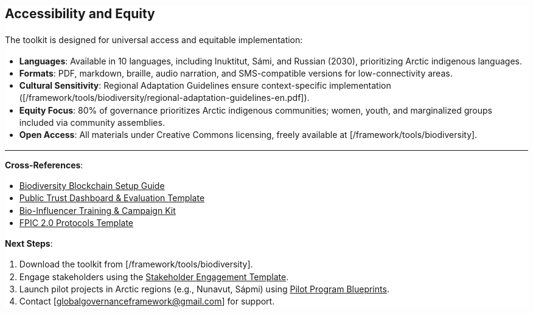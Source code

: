 ## <a id="accessibility-equity"></a>Accessibility and Equity

The toolkit is designed for universal access and equitable implementation:

- **Languages**: Available in 10 languages, including Inuktitut, Sámi, and Russian (2030), prioritizing Arctic indigenous languages.
- **Formats**: PDF, markdown, braille, audio narration, and SMS-compatible versions for low-connectivity areas.
- **Cultural Sensitivity**: Regional Adaptation Guidelines ensure context-specific implementation ([/framework/tools/biodiversity/regional-adaptation-guidelines-en.pdf]).
- **Equity Focus**: 80% of governance prioritizes Arctic indigenous communities; women, youth, and marginalized groups included via community assemblies.
- **Open Access**: All materials under Creative Commons licensing, freely available at [/framework/tools/biodiversity].

---

**Cross-References**:
- [Biodiversity Blockchain Setup Guide](/framework/tools/biodiversity/biodiversity-blockchain-setup-guide-en.pdf)
- [Public Trust Dashboard & Evaluation Template](/framework/tools/biodiversity/public-trust-dashboard-evaluation-en.pdf)
- [Bio-Influencer Training & Campaign Kit](/framework/tools/biodiversity/bio-influencer-training-campaign-kit-en.pdf)
- [FPIC 2.0 Protocols Template](/framework/tools/biodiversity/fpic-2-protocols-template-en.pdf)

**Next Steps**:
1. Download the toolkit from [/framework/tools/biodiversity].
2. Engage stakeholders using the [Stakeholder Engagement Template](#tools-templates).
3. Launch pilot projects in Arctic regions (e.g., Nunavut, Sápmi) using [Pilot Program Blueprints](/framework/docs/implementation/biodiversity#appendix-g-pilot-blueprints).
4. Contact [globalgovernanceframework@gmail.com] for support.
